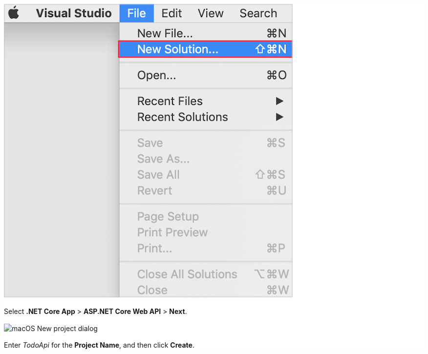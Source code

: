 ![macOS New solution](first-web-api-mac/_static/sln.png)

Select **.NET Core App** > **ASP.NET Core Web API** > **Next**.

![macOS New project dialog](first-web-api-mac/_static/1.png)

Enter *TodoApi* for the **Project Name**, and then click **Create**.
